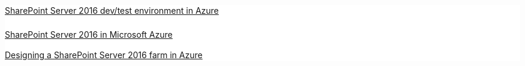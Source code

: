 #### 

 [SharePoint Server 2016 dev/test environment in Azure](html/sharepoint-server-2016-dev-test-environment-in-azure.md)
  
    
    

#### 

 [SharePoint Server 2016 in Microsoft Azure](html/sharepoint-server-2016-in-microsoft-azure.md)
  
    
    
 [Designing a SharePoint Server 2016 farm in Azure](html/designing-a-sharepoint-server-2016-farm-in-azure.md)
  
    
    

  
    
    

